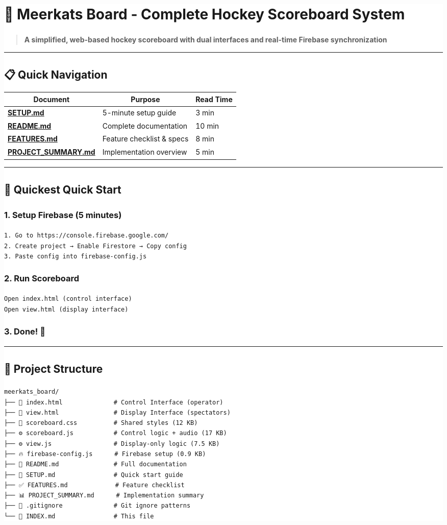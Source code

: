 # 🏒 Meerkats Board - Complete Hockey Scoreboard System

> **A simplified, web-based hockey scoreboard with dual interfaces and real-time Firebase synchronization**

---

## 📋 Quick Navigation

| Document | Purpose | Read Time |
|----------|---------|-----------|
| **[SETUP.md](SETUP.md)** | 5-minute setup guide | 3 min |
| **[README.md](README.md)** | Complete documentation | 10 min |
| **[FEATURES.md](FEATURES.md)** | Feature checklist & specs | 8 min |
| **[PROJECT_SUMMARY.md](PROJECT_SUMMARY.md)** | Implementation overview | 5 min |

---

## 🚀 Quickest Quick Start

### 1. Setup Firebase (5 minutes)
```
1. Go to https://console.firebase.google.com/
2. Create project → Enable Firestore → Copy config
3. Paste config into firebase-config.js
```

### 2. Run Scoreboard
```
Open index.html (control interface)
Open view.html (display interface)
```

### 3. Done! 🎉

---

## 📁 Project Structure

```
meerkats_board/
├── 📄 index.html              # Control Interface (operator)
├── 📄 view.html               # Display Interface (spectators)
├── 🎨 scoreboard.css          # Shared styles (12 KB)
├── ⚙️ scoreboard.js           # Control logic + audio (17 KB)
├── ⚙️ view.js                 # Display-only logic (7.5 KB)
├── 🔥 firebase-config.js      # Firebase setup (0.9 KB)
├── 📖 README.md               # Full documentation
├── 🚀 SETUP.md                # Quick start guide
├── ✅ FEATURES.md             # Feature checklist
├── 📊 PROJECT_SUMMARY.md      # Implementation summary
├── 🙈 .gitignore              # Git ignore patterns
└── 📑 INDEX.md                # This file
```
